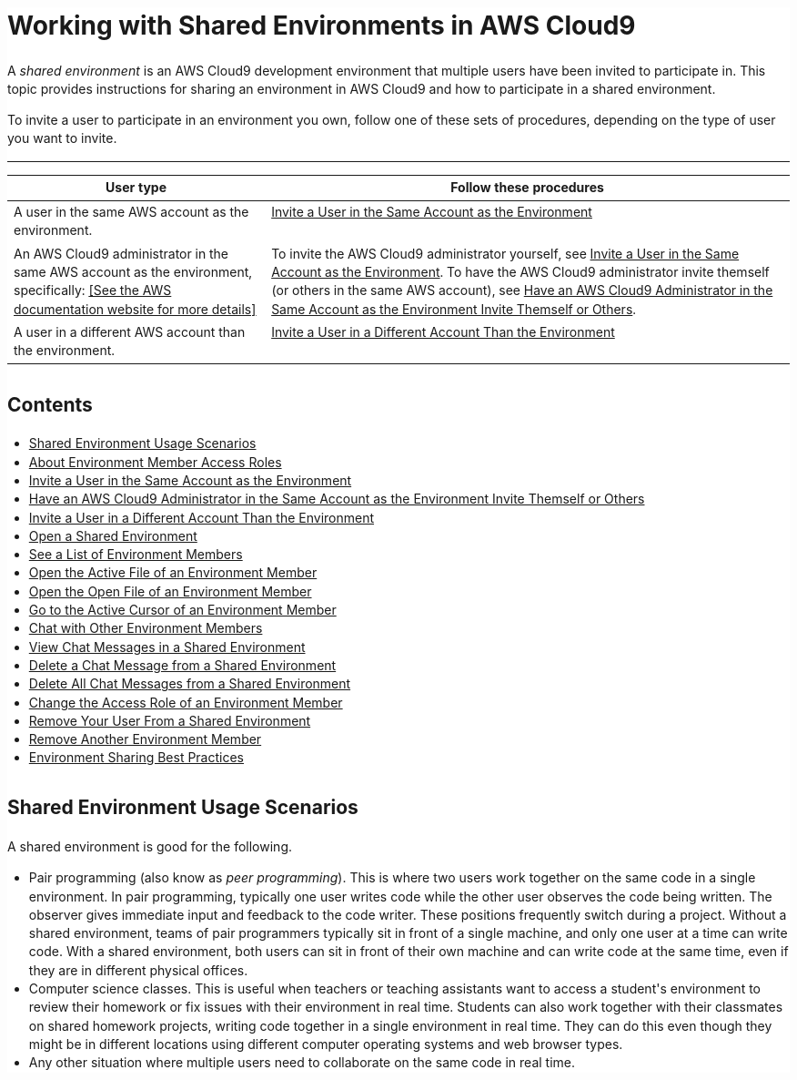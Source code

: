 # Working with Shared Environments in AWS Cloud9<a name="share-environment"></a>

A *shared environment* is an AWS Cloud9 development environment that multiple users have been invited to participate in\. This topic provides instructions for sharing an environment in AWS Cloud9 and how to participate in a shared environment\.

To invite a user to participate in an environment you own, follow one of these sets of procedures, depending on the type of user you want to invite\.


****  

|  **User type**  |  **Follow these procedures**  | 
| --- | --- | 
|  A user in the same AWS account as the environment\.  |   [Invite a User in the Same Account as the Environment](#share-environment-invite-user)   | 
|  An AWS Cloud9 administrator in the same AWS account as the environment, specifically: [\[See the AWS documentation website for more details\]](http://docs.aws.amazon.com/cloud9/latest/user-guide/share-environment.html)  |  To invite the AWS Cloud9 administrator yourself, see [Invite a User in the Same Account as the Environment](#share-environment-invite-user)\. To have the AWS Cloud9 administrator invite themself \(or others in the same AWS account\), see [Have an AWS Cloud9 Administrator in the Same Account as the Environment Invite Themself or Others](#share-environment-admin-user)\.  | 
|  A user in a different AWS account than the environment\.  |   [Invite a User in a Different Account Than the Environment](#share-environment-invite-user-cross-account)   | 

## Contents<a name="share-environment-contents"></a>
+  [Shared Environment Usage Scenarios](#share-environment-about) 
+  [About Environment Member Access Roles](#share-environment-member-roles) 
+  [Invite a User in the Same Account as the Environment](#share-environment-invite-user) 
+  [Have an AWS Cloud9 Administrator in the Same Account as the Environment Invite Themself or Others](#share-environment-admin-user) 
+  [Invite a User in a Different Account Than the Environment](#share-environment-invite-user-cross-account) 
+  [Open a Shared Environment](#share-environment-open) 
+  [See a List of Environment Members](#share-environment-members-list) 
+  [Open the Active File of an Environment Member](#share-environment-active-file) 
+  [Open the Open File of an Environment Member](#share-environment-open-file) 
+  [Go to the Active Cursor of an Environment Member](#share-environment-active-cursor) 
+  [Chat with Other Environment Members](#share-environment-chat) 
+  [View Chat Messages in a Shared Environment](#share-environment-chat-view) 
+  [Delete a Chat Message from a Shared Environment](#share-environment-chat-delete) 
+  [Delete All Chat Messages from a Shared Environment](#share-environment-chat-delete-all) 
+  [Change the Access Role of an Environment Member](#share-environment-change-access) 
+  [Remove Your User From a Shared Environment](#share-environment-delete-you) 
+  [Remove Another Environment Member](#share-environment-delete-member) 
+  [Environment Sharing Best Practices](#share-environment-best-practices) 

## Shared Environment Usage Scenarios<a name="share-environment-about"></a>

A shared environment is good for the following\.
+ Pair programming \(also know as *peer programming*\)\. This is where two users work together on the same code in a single environment\. In pair programming, typically one user writes code while the other user observes the code being written\. The observer gives immediate input and feedback to the code writer\. These positions frequently switch during a project\. Without a shared environment, teams of pair programmers typically sit in front of a single machine, and only one user at a time can write code\. With a shared environment, both users can sit in front of their own machine and can write code at the same time, even if they are in different physical offices\.
+ Computer science classes\. This is useful when teachers or teaching assistants want to access a student's environment to review their homework or fix issues with their environment in real time\. Students can also work together with their classmates on shared homework projects, writing code together in a single environment in real time\. They can do this even though they might be in different locations using different computer operating systems and web browser types\.
+ Any other situation where multiple users need to collaborate on the same code in real time\.
